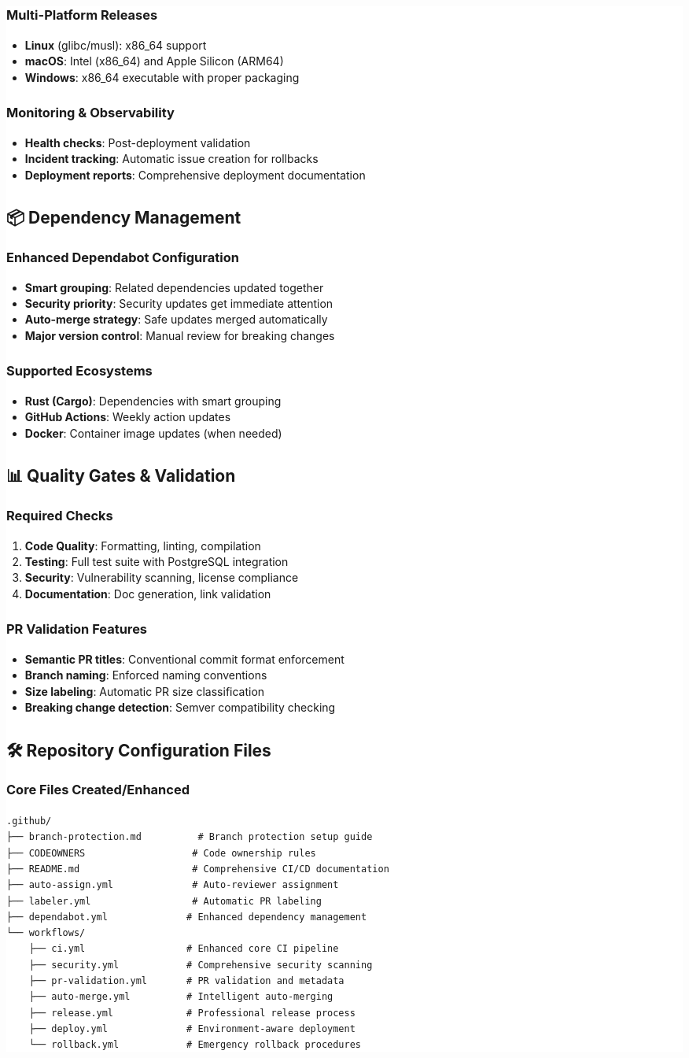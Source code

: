 ### Multi-Platform Releases
- **Linux** (glibc/musl): x86_64 support
- **macOS**: Intel (x86_64) and Apple Silicon (ARM64)
- **Windows**: x86_64 executable with proper packaging

### Monitoring & Observability
- **Health checks**: Post-deployment validation
- **Incident tracking**: Automatic issue creation for rollbacks
- **Deployment reports**: Comprehensive deployment documentation

## 📦 Dependency Management

### Enhanced Dependabot Configuration
- **Smart grouping**: Related dependencies updated together
- **Security priority**: Security updates get immediate attention
- **Auto-merge strategy**: Safe updates merged automatically
- **Major version control**: Manual review for breaking changes

### Supported Ecosystems
- **Rust (Cargo)**: Dependencies with smart grouping
- **GitHub Actions**: Weekly action updates
- **Docker**: Container image updates (when needed)

## 📊 Quality Gates & Validation

### Required Checks
1. **Code Quality**: Formatting, linting, compilation
2. **Testing**: Full test suite with PostgreSQL integration
3. **Security**: Vulnerability scanning, license compliance
4. **Documentation**: Doc generation, link validation

### PR Validation Features
- **Semantic PR titles**: Conventional commit format enforcement
- **Branch naming**: Enforced naming conventions
- **Size labeling**: Automatic PR size classification
- **Breaking change detection**: Semver compatibility checking

## 🛠️ Repository Configuration Files

### Core Files Created/Enhanced
```
.github/
├── branch-protection.md          # Branch protection setup guide
├── CODEOWNERS                   # Code ownership rules  
├── README.md                    # Comprehensive CI/CD documentation
├── auto-assign.yml              # Auto-reviewer assignment
├── labeler.yml                  # Automatic PR labeling
├── dependabot.yml              # Enhanced dependency management
└── workflows/
    ├── ci.yml                  # Enhanced core CI pipeline
    ├── security.yml            # Comprehensive security scanning
    ├── pr-validation.yml       # PR validation and metadata
    ├── auto-merge.yml          # Intelligent auto-merging
    ├── release.yml             # Professional release process
    ├── deploy.yml              # Environment-aware deployment
    └── rollback.yml            # Emergency rollback procedures
```
